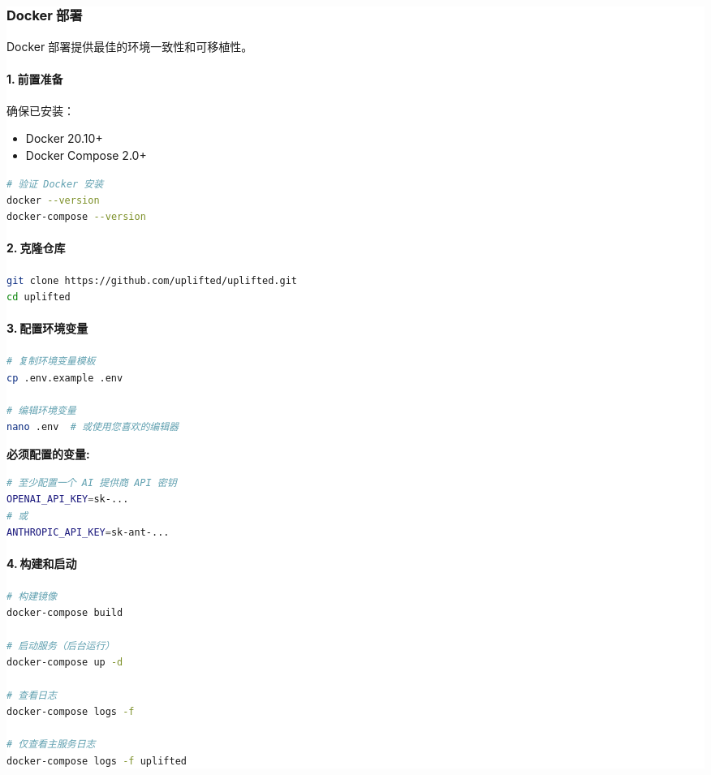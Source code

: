 
### Docker 部署

Docker 部署提供最佳的环境一致性和可移植性。

#### 1. 前置准备

确保已安装：
- Docker 20.10+
- Docker Compose 2.0+

```bash
# 验证 Docker 安装
docker --version
docker-compose --version
```

#### 2. 克隆仓库

```bash
git clone https://github.com/uplifted/uplifted.git
cd uplifted
```

#### 3. 配置环境变量

```bash
# 复制环境变量模板
cp .env.example .env

# 编辑环境变量
nano .env  # 或使用您喜欢的编辑器
```

**必须配置的变量:**
```bash
# 至少配置一个 AI 提供商 API 密钥
OPENAI_API_KEY=sk-...
# 或
ANTHROPIC_API_KEY=sk-ant-...
```

#### 4. 构建和启动

```bash
# 构建镜像
docker-compose build

# 启动服务（后台运行）
docker-compose up -d

# 查看日志
docker-compose logs -f

# 仅查看主服务日志
docker-compose logs -f uplifted
```

